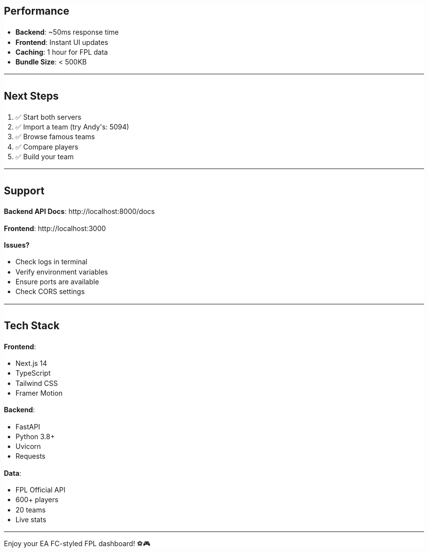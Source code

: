 
## Performance

- **Backend**: ~50ms response time
- **Frontend**: Instant UI updates
- **Caching**: 1 hour for FPL data
- **Bundle Size**: < 500KB

---

## Next Steps

1. ✅ Start both servers
2. ✅ Import a team (try Andy's: 5094)
3. ✅ Browse famous teams
4. ✅ Compare players
5. ✅ Build your team

---

## Support

**Backend API Docs**: http://localhost:8000/docs

**Frontend**: http://localhost:3000

**Issues?**
- Check logs in terminal
- Verify environment variables
- Ensure ports are available
- Check CORS settings

---

## Tech Stack

**Frontend**:
- Next.js 14
- TypeScript
- Tailwind CSS
- Framer Motion

**Backend**:
- FastAPI
- Python 3.8+
- Uvicorn
- Requests

**Data**:
- FPL Official API
- 600+ players
- 20 teams
- Live stats

---

Enjoy your EA FC-styled FPL dashboard! ⚽🎮
